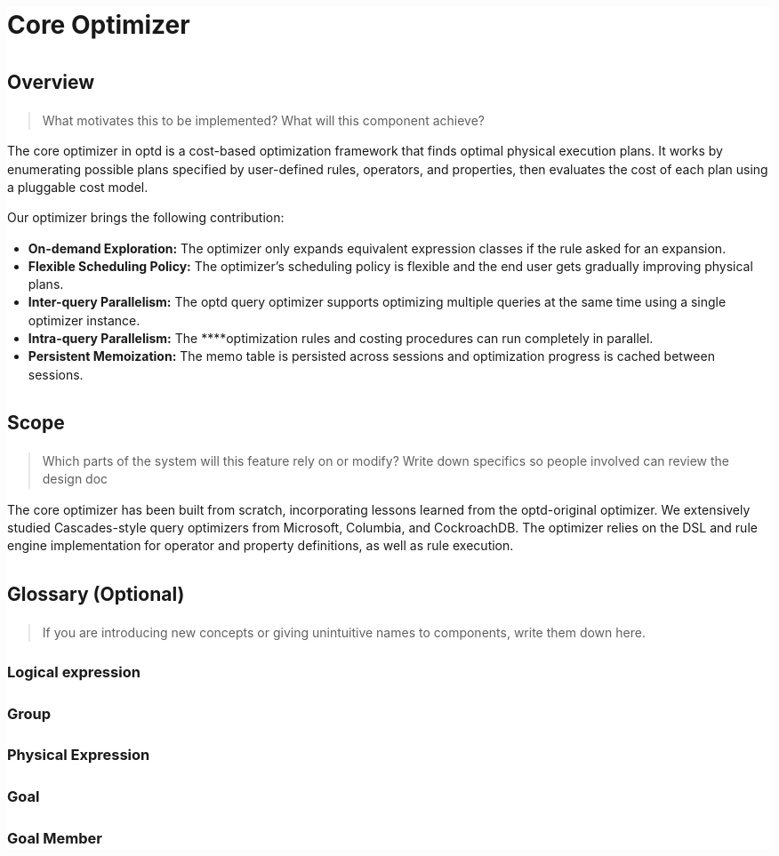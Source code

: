 # Core Optimizer

## Overview

> What motivates this to be implemented? What will this component achieve?
> 

The core optimizer in optd is a cost-based optimization framework that finds optimal physical execution plans. It works by enumerating possible plans specified by user-defined rules, operators, and properties, then evaluates the cost of each plan using a pluggable cost model.

Our optimizer brings the following contribution:

- **On-demand Exploration:** The optimizer only expands equivalent expression classes if the rule asked for an expansion.
- **Flexible Scheduling Policy:** The optimizer’s scheduling policy is flexible and the end user gets gradually improving physical plans.
- **Inter-query Parallelism:** The optd query optimizer supports optimizing multiple queries at the same time using a single optimizer instance.
- **Intra-query Parallelism:** The ****optimization rules and costing procedures can run completely in parallel.
- **Persistent Memoization:** The memo table is persisted across sessions and optimization progress is cached between sessions.

## Scope

> Which parts of the system will this feature rely on or modify? Write down specifics so people involved can review the design doc
> 

The core optimizer has been built from scratch, incorporating lessons learned from the optd-original optimizer. We extensively studied Cascades-style query optimizers from Microsoft, Columbia, and CockroachDB. The optimizer relies on the DSL and rule engine implementation for operator and property definitions, as well as rule execution.

## Glossary (Optional)

> If you are introducing new concepts or giving unintuitive names to components, write them down here.
> 

### Logical expression

### Group

### Physical Expression

### Goal

### Goal Member

